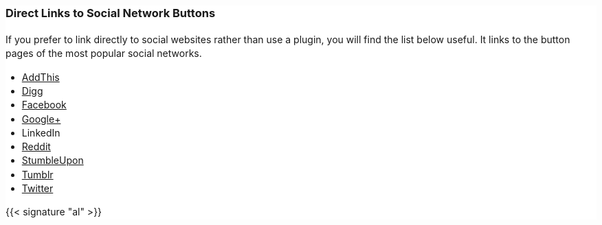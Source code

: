 ### Direct Links to Social Network Buttons

If you prefer to link directly to social websites rather than use a plugin, you will find the list below useful. It links to the button pages of the most popular social networks.

*   [AddThis](https://www.addthis.com/ "AddThis")
*   [Digg](https://about.digg.com/downloads/button/smart "Digg")
*   [Facebook](https://developers.facebook.com/docs/reference/plugins/like/ "Facebook")
*   [Google+](https://www.google.com/webmasters/+1/button/ "Google+")
*   LinkedIn
*   [Reddit](https://www.reddit.com/buttons/ "Reddit")
*   [StumbleUpon](https://www.stumbleupon.com/badges/ "StumbleUpon")
*   [Tumblr](https://www.tumblr.com/docs/es/share_button "Tumblr")
*   [Twitter](https://twitter.com/about/resources/buttons "Twitter")

{{< signature "al" >}}

